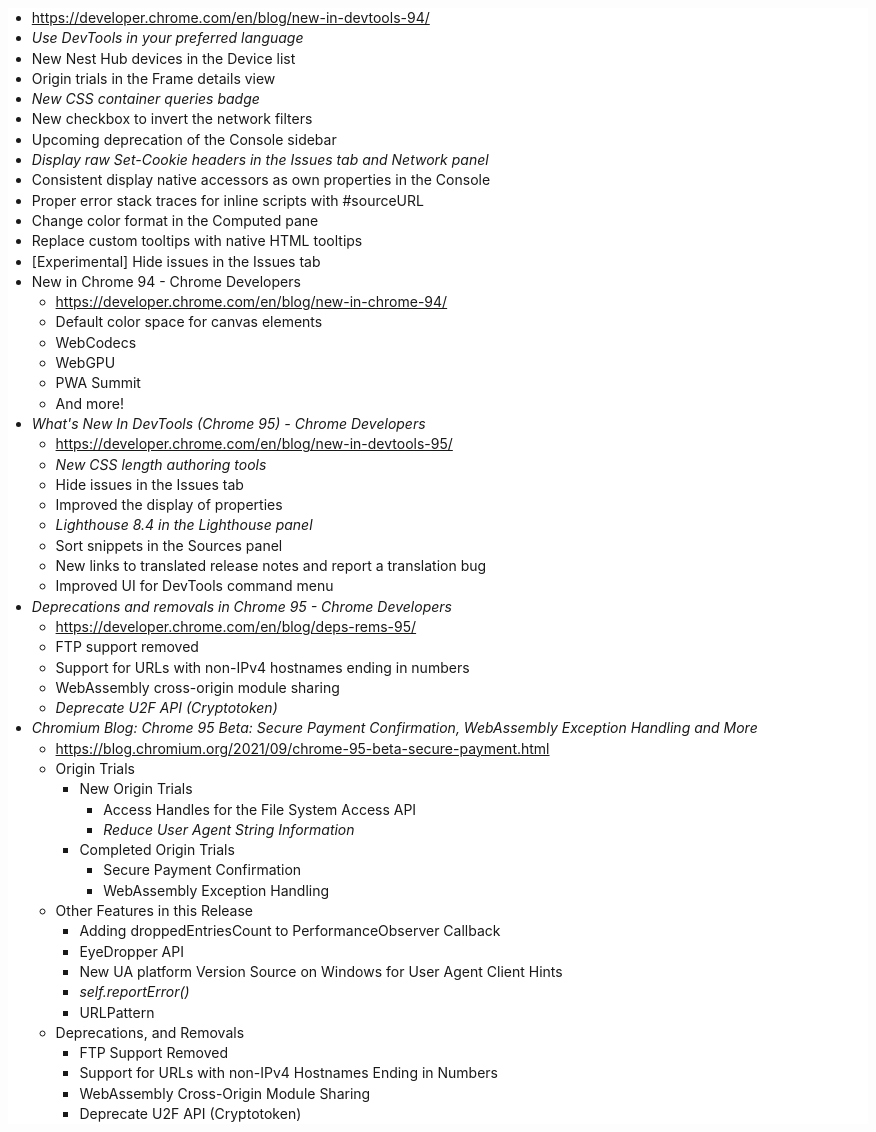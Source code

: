   - https://developer.chrome.com/en/blog/new-in-devtools-94/
  - *Use DevTools in your preferred language*
  - New Nest Hub devices in the Device list
  - Origin trials in the Frame details view
  - *New CSS container queries badge*
  - New checkbox to invert the network filters
  - Upcoming deprecation of the Console sidebar
  - *Display raw Set-Cookie headers in the Issues tab and Network panel*
  - Consistent display native accessors as own properties in the Console
  - Proper error stack traces for inline scripts with #sourceURL
  - Change color format in the Computed pane
  - Replace custom tooltips with native HTML tooltips
  - [Experimental] Hide issues in the Issues tab
- New in Chrome 94 - Chrome Developers
  - https://developer.chrome.com/en/blog/new-in-chrome-94/
  - Default color space for canvas elements
  - WebCodecs
  - WebGPU
  - PWA Summit
  - And more!
- *What's New In DevTools (Chrome 95) - Chrome Developers*
  - https://developer.chrome.com/en/blog/new-in-devtools-95/
  - *New CSS length authoring tools*
  - Hide issues in the Issues tab
  - Improved the display of properties
  - *Lighthouse 8.4 in the Lighthouse panel*
  - Sort snippets in the Sources panel
  - New links to translated release notes and report a translation bug
  - Improved UI for DevTools command menu
- *Deprecations and removals in Chrome 95 - Chrome Developers*
  - https://developer.chrome.com/en/blog/deps-rems-95/
  - FTP support removed
  - Support for URLs with non-IPv4 hostnames ending in numbers
  - WebAssembly cross-origin module sharing
  - *Deprecate U2F API (Cryptotoken)*
- *Chromium Blog: Chrome 95 Beta: Secure Payment Confirmation, WebAssembly Exception Handling and More*
  - https://blog.chromium.org/2021/09/chrome-95-beta-secure-payment.html
  - Origin Trials
    - New Origin Trials
      - Access Handles for the File System Access API
      - *Reduce User Agent String Information*
    - Completed Origin Trials
      - Secure Payment Confirmation
      - WebAssembly Exception Handling
  - Other Features in this Release
    - Adding droppedEntriesCount to PerformanceObserver Callback
    - EyeDropper API
    - New UA platform Version Source on Windows for User Agent Client Hints
    - *self.reportError()*
    - URLPattern
  - Deprecations, and Removals
    - FTP Support Removed
    - Support for URLs with non-IPv4 Hostnames Ending in Numbers
    - WebAssembly Cross-Origin Module Sharing
    - Deprecate U2F API (Cryptotoken)
